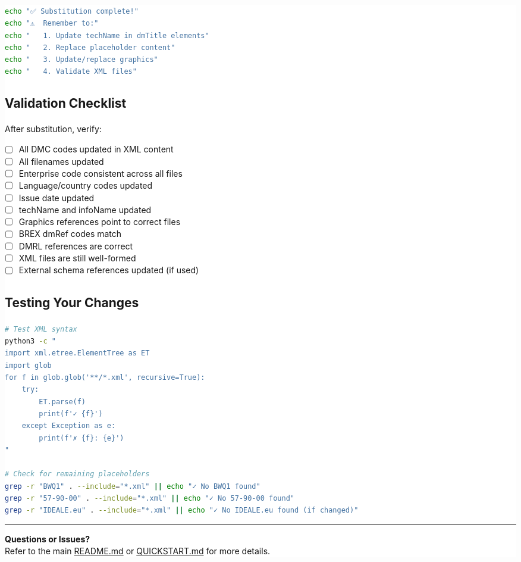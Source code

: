 ```bash
echo "✅ Substitution complete!"
echo "⚠️  Remember to:"
echo "   1. Update techName in dmTitle elements"
echo "   2. Replace placeholder content"
echo "   3. Update/replace graphics"
echo "   4. Validate XML files"
```

## Validation Checklist

After substitution, verify:

- [ ] All DMC codes updated in XML content
- [ ] All filenames updated
- [ ] Enterprise code consistent across all files
- [ ] Language/country codes updated
- [ ] Issue date updated
- [ ] techName and infoName updated
- [ ] Graphics references point to correct files
- [ ] BREX dmRef codes match
- [ ] DMRL references are correct
- [ ] XML files are still well-formed
- [ ] External schema references updated (if used)

## Testing Your Changes

```bash
# Test XML syntax
python3 -c "
import xml.etree.ElementTree as ET
import glob
for f in glob.glob('**/*.xml', recursive=True):
    try:
        ET.parse(f)
        print(f'✓ {f}')
    except Exception as e:
        print(f'✗ {f}: {e}')
"

# Check for remaining placeholders
grep -r "BWQ1" . --include="*.xml" || echo "✓ No BWQ1 found"
grep -r "57-90-00" . --include="*.xml" || echo "✓ No 57-90-00 found"
grep -r "IDEALE.eu" . --include="*.xml" || echo "✓ No IDEALE.eu found (if changed)"
```

---

**Questions or Issues?**  
Refer to the main [README.md](./README.md) or [QUICKSTART.md](./QUICKSTART.md) for more details.
